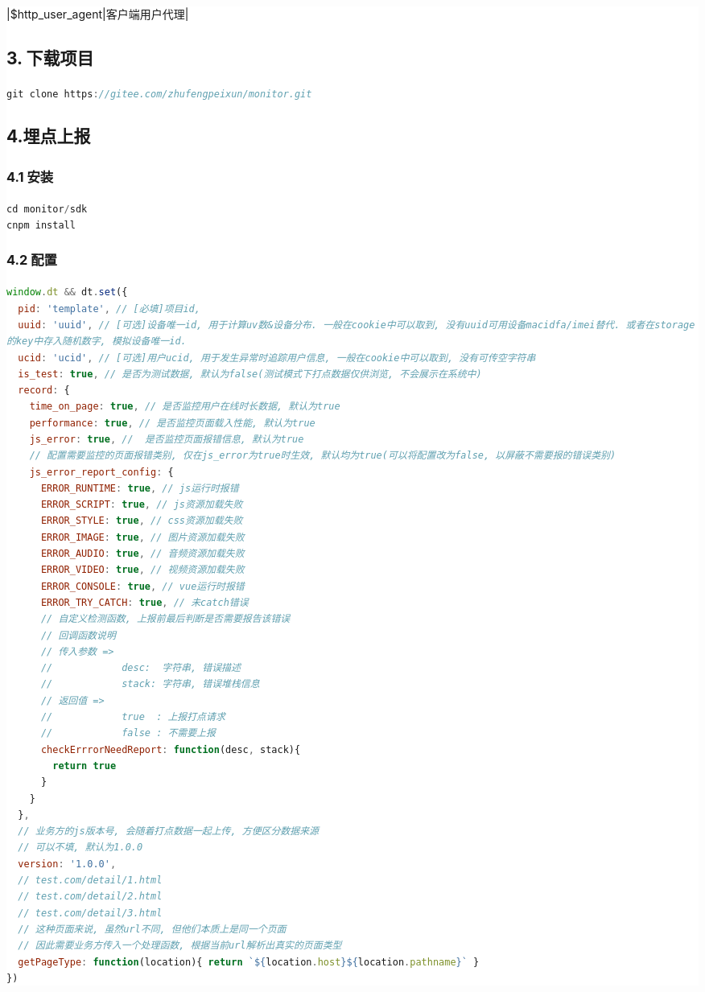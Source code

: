 |$http_user_agent|客户端用户代理|


## 3. 下载项目
```js
git clone https://gitee.com/zhufengpeixun/monitor.git
```

## 4.埋点上报
### 4.1 安装
```js
cd monitor/sdk
cnpm install
```

### 4.2 配置
```js
window.dt && dt.set({
  pid: 'template', // [必填]项目id,
  uuid: 'uuid', // [可选]设备唯一id, 用于计算uv数&设备分布. 一般在cookie中可以取到, 没有uuid可用设备macidfa/imei替代. 或者在storage的key中存入随机数字, 模拟设备唯一id.
  ucid: 'ucid', // [可选]用户ucid, 用于发生异常时追踪用户信息, 一般在cookie中可以取到, 没有可传空字符串
  is_test: true, // 是否为测试数据, 默认为false(测试模式下打点数据仅供浏览, 不会展示在系统中)
  record: {
    time_on_page: true, // 是否监控用户在线时长数据, 默认为true
    performance: true, // 是否监控页面载入性能, 默认为true
    js_error: true, //  是否监控页面报错信息, 默认为true
    // 配置需要监控的页面报错类别, 仅在js_error为true时生效, 默认均为true(可以将配置改为false, 以屏蔽不需要报的错误类别)
    js_error_report_config: {
      ERROR_RUNTIME: true, // js运行时报错
      ERROR_SCRIPT: true, // js资源加载失败
      ERROR_STYLE: true, // css资源加载失败
      ERROR_IMAGE: true, // 图片资源加载失败
      ERROR_AUDIO: true, // 音频资源加载失败
      ERROR_VIDEO: true, // 视频资源加载失败
      ERROR_CONSOLE: true, // vue运行时报错
      ERROR_TRY_CATCH: true, // 未catch错误
      // 自定义检测函数, 上报前最后判断是否需要报告该错误
      // 回调函数说明
      // 传入参数 => 
      //            desc:  字符串, 错误描述
      //            stack: 字符串, 错误堆栈信息
      // 返回值 =>  
      //            true  : 上报打点请求
      //            false : 不需要上报
      checkErrrorNeedReport: function(desc, stack){
        return true
      }
    }
  },
  // 业务方的js版本号, 会随着打点数据一起上传, 方便区分数据来源
  // 可以不填, 默认为1.0.0
  version: '1.0.0',
  // test.com/detail/1.html
  // test.com/detail/2.html
  // test.com/detail/3.html
  // 这种页面来说, 虽然url不同, 但他们本质上是同一个页面
  // 因此需要业务方传入一个处理函数, 根据当前url解析出真实的页面类型
  getPageType: function(location){ return `${location.host}${location.pathname}` }
})
```
